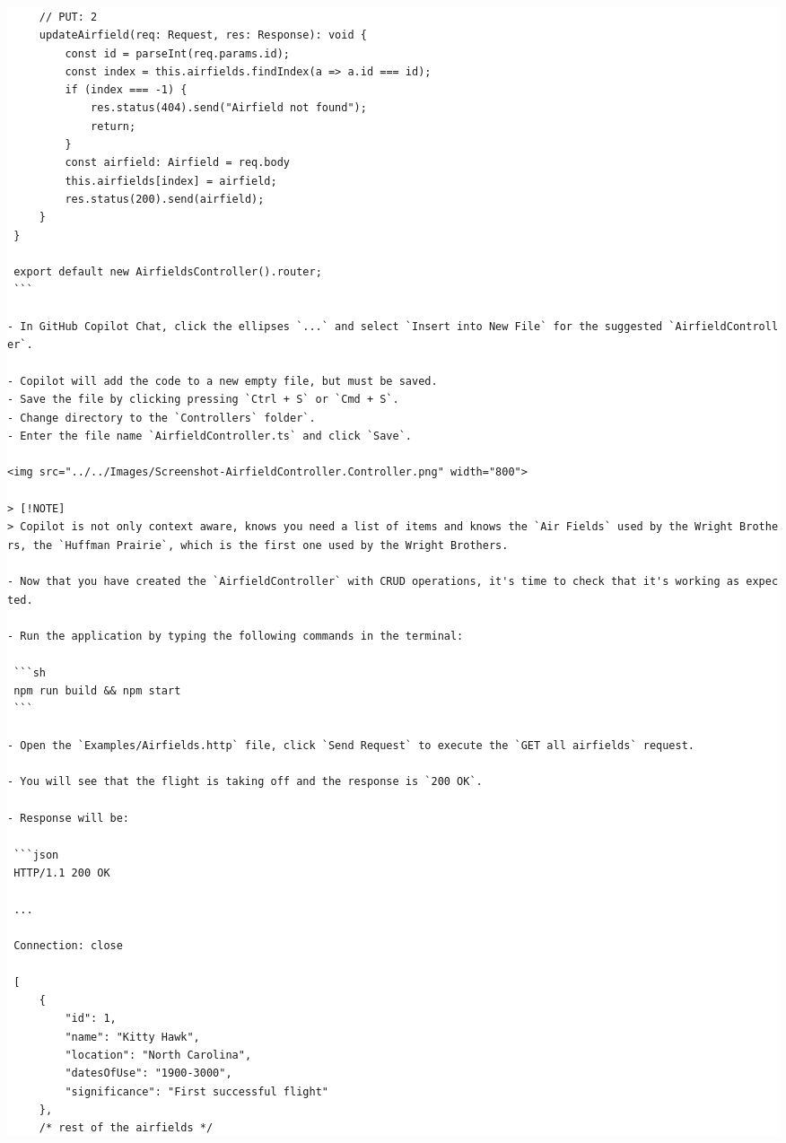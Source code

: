    ```
        // PUT: 2
        updateAirfield(req: Request, res: Response): void {
            const id = parseInt(req.params.id);
            const index = this.airfields.findIndex(a => a.id === id);
            if (index === -1) {
                res.status(404).send("Airfield not found");
                return;
            }
            const airfield: Airfield = req.body
            this.airfields[index] = airfield;
            res.status(200).send(airfield);
        }
    }

    export default new AirfieldsController().router;
    ```

- In GitHub Copilot Chat, click the ellipses `...` and select `Insert into New File` for the suggested `AirfieldController`.

- Copilot will add the code to a new empty file, but must be saved.
- Save the file by clicking pressing `Ctrl + S` or `Cmd + S`.
- Change directory to the `Controllers` folder`.
- Enter the file name `AirfieldController.ts` and click `Save`.

<img src="../../Images/Screenshot-AirfieldController.Controller.png" width="800">

> [!NOTE]
> Copilot is not only context aware, knows you need a list of items and knows the `Air Fields` used by the Wright Brothers, the `Huffman Prairie`, which is the first one used by the Wright Brothers.

- Now that you have created the `AirfieldController` with CRUD operations, it's time to check that it's working as expected.

- Run the application by typing the following commands in the terminal:

    ```sh
    npm run build && npm start
    ```

- Open the `Examples/Airfields.http` file, click `Send Request` to execute the `GET all airfields` request.

- You will see that the flight is taking off and the response is `200 OK`.

- Response will be:

    ```json
    HTTP/1.1 200 OK
    
    ...

    Connection: close

    [
        {
            "id": 1,
            "name": "Kitty Hawk",
            "location": "North Carolina",
            "datesOfUse": "1900-3000",
            "significance": "First successful flight"
        },
        /* rest of the airfields */
   ```